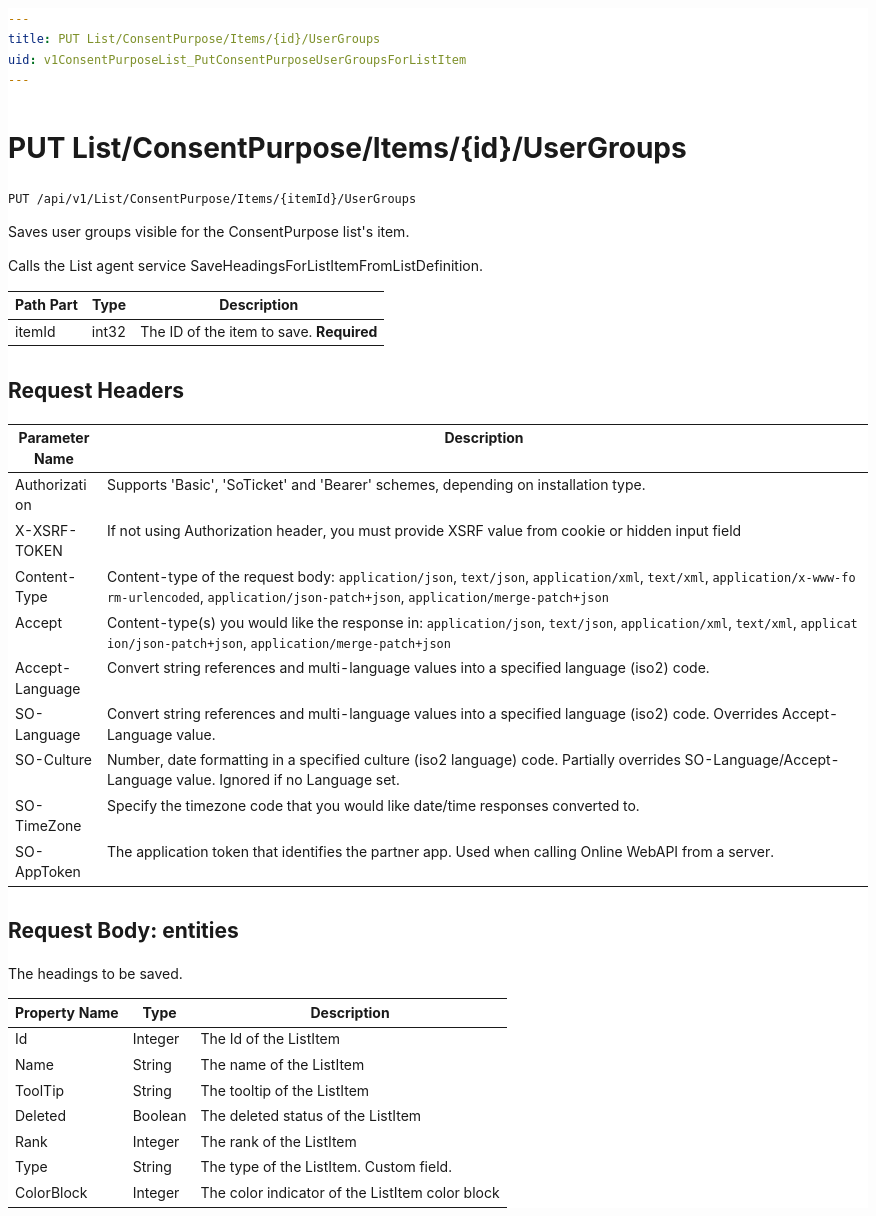 ```yaml
---
title: PUT List/ConsentPurpose/Items/{id}/UserGroups
uid: v1ConsentPurposeList_PutConsentPurposeUserGroupsForListItem
---
```


# PUT List/ConsentPurpose/Items/{id}/UserGroups

```http
PUT /api/v1/List/ConsentPurpose/Items/{itemId}/UserGroups
```

Saves user groups visible for the ConsentPurpose list's item.


Calls the List agent service SaveHeadingsForListItemFromListDefinition.





| Path Part | Type | Description |
|-----------|------|-------------|
| itemId | int32 | The ID of the item to save. **Required** |



## Request Headers

| Parameter Name | Description |
|----------------|-------------|
| Authorization  | Supports 'Basic', 'SoTicket' and 'Bearer' schemes, depending on installation type. |
| X-XSRF-TOKEN   | If not using Authorization header, you must provide XSRF value from cookie or hidden input field |
| Content-Type | Content-type of the request body: `application/json`, `text/json`, `application/xml`, `text/xml`, `application/x-www-form-urlencoded`, `application/json-patch+json`, `application/merge-patch+json` |
| Accept         | Content-type(s) you would like the response in: `application/json`, `text/json`, `application/xml`, `text/xml`, `application/json-patch+json`, `application/merge-patch+json` |
| Accept-Language | Convert string references and multi-language values into a specified language (iso2) code. |
| SO-Language | Convert string references and multi-language values into a specified language (iso2) code. Overrides Accept-Language value. |
| SO-Culture | Number, date formatting in a specified culture (iso2 language) code. Partially overrides SO-Language/Accept-Language value. Ignored if no Language set. |
| SO-TimeZone | Specify the timezone code that you would like date/time responses converted to. |
| SO-AppToken | The application token that identifies the partner app. Used when calling Online WebAPI from a server. |

## Request Body: entities 

The headings to be saved. 

| Property Name | Type |  Description |
|----------------|------|--------------|
| Id | Integer | The Id of the ListItem |
| Name | String | The name of the ListItem |
| ToolTip | String | The tooltip of the ListItem |
| Deleted | Boolean | The deleted status of the ListItem |
| Rank | Integer | The rank of the ListItem |
| Type | String | The type of the ListItem. Custom field. |
| ColorBlock | Integer | The color indicator of the ListItem color block |